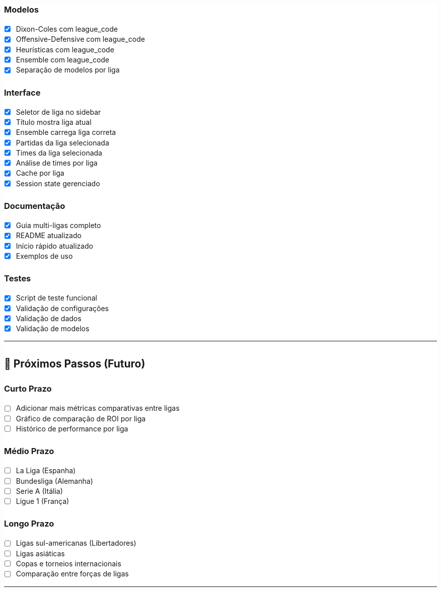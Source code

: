### Modelos
- [x] Dixon-Coles com league_code
- [x] Offensive-Defensive com league_code
- [x] Heurísticas com league_code
- [x] Ensemble com league_code
- [x] Separação de modelos por liga

### Interface
- [x] Seletor de liga no sidebar
- [x] Título mostra liga atual
- [x] Ensemble carrega liga correta
- [x] Partidas da liga selecionada
- [x] Times da liga selecionada
- [x] Análise de times por liga
- [x] Cache por liga
- [x] Session state gerenciado

### Documentação
- [x] Guia multi-ligas completo
- [x] README atualizado
- [x] Início rápido atualizado
- [x] Exemplos de uso

### Testes
- [x] Script de teste funcional
- [x] Validação de configurações
- [x] Validação de dados
- [x] Validação de modelos

---

## 🎯 Próximos Passos (Futuro)

### Curto Prazo
- [ ] Adicionar mais métricas comparativas entre ligas
- [ ] Gráfico de comparação de ROI por liga
- [ ] Histórico de performance por liga

### Médio Prazo
- [ ] La Liga (Espanha)
- [ ] Bundesliga (Alemanha)
- [ ] Serie A (Itália)
- [ ] Ligue 1 (França)

### Longo Prazo
- [ ] Ligas sul-americanas (Libertadores)
- [ ] Ligas asiáticas
- [ ] Copas e torneios internacionais
- [ ] Comparação entre forças de ligas

---